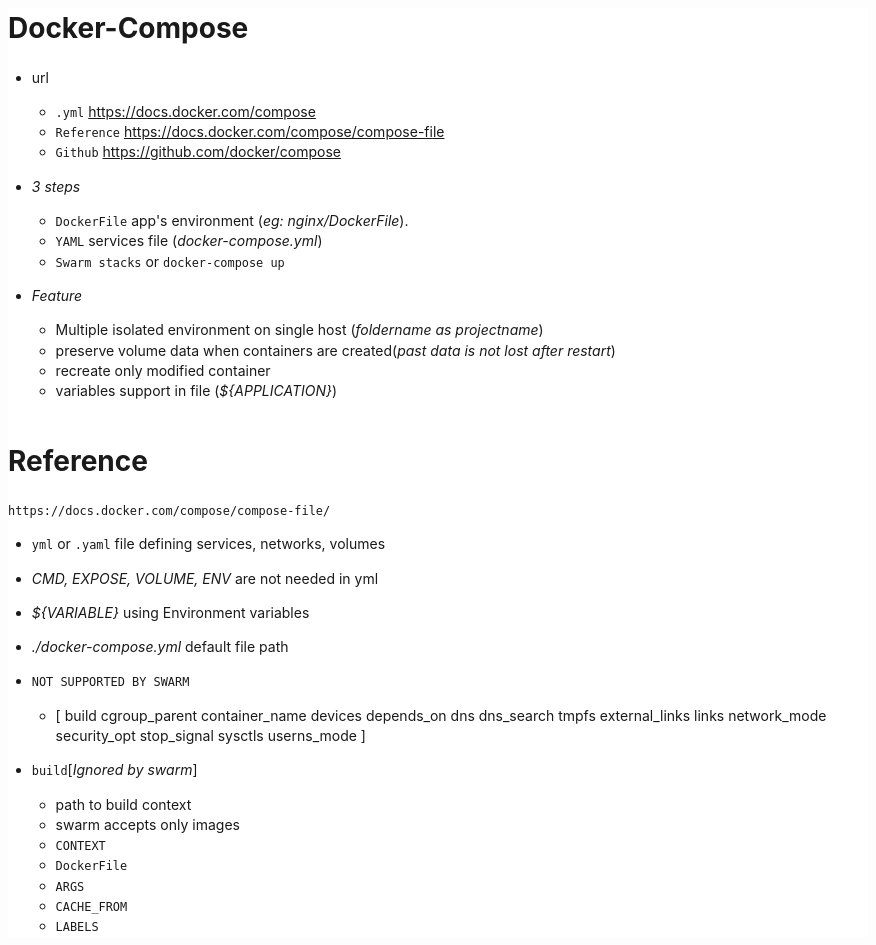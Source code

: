 # Docker-Compose
- url
    - `.yml`  https://docs.docker.com/compose
    - `Reference`  https://docs.docker.com/compose/compose-file
    - `Github`  https://github.com/docker/compose

- *3 steps*
    - `DockerFile`  app's environment (*eg: nginx/DockerFile*).  
    - `YAML` services file (*docker-compose.yml*)
    - `Swarm stacks` or `docker-compose up`

- *Feature*
    - Multiple isolated environment on single host (*foldername as projectname*)
    - preserve volume data when containers are created(*past data is not lost after restart*)
    - recreate only modified container
    - variables support in file (*${APPLICATION}*)

# Reference
`https://docs.docker.com/compose/compose-file/`
- `yml` or `.yaml` file defining services, networks, volumes
- *CMD, EXPOSE, VOLUME, ENV* are not needed in yml 
- *${VARIABLE}*  using Environment variables 
- *./docker-compose.yml* default file path
- `NOT SUPPORTED BY SWARM`
    -   [
            build
            cgroup_parent
            container_name
            devices
            depends_on
            dns
            dns_search
            tmpfs
            external_links
            links
            network_mode
            security_opt
            stop_signal
            sysctls
            userns_mode
        ]

- `build`[*Ignored by swarm*]    
    - path to build context
    - swarm accepts only images
    - `CONTEXT`     
    - `DockerFile`
    - `ARGS`
    - `CACHE_FROM`
    - `LABELS`
